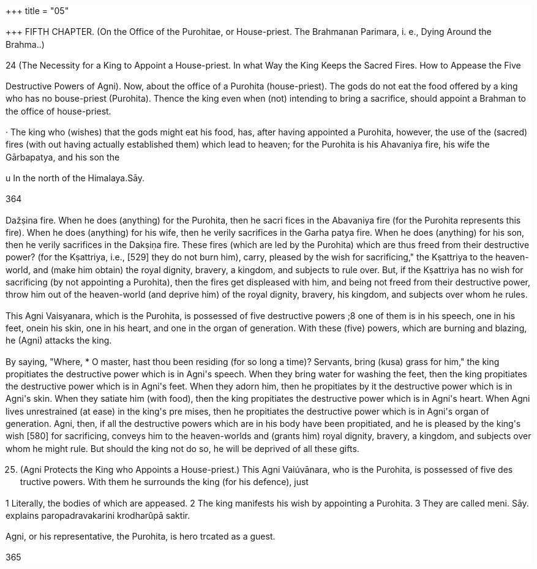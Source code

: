 +++
title = "05"

+++
FIFTH CHAPTER. (On the Office of the Purohitae, or House-priest. The Brahmanan Parimara, i. e., Dying Around the Brahma..) 

24 (The Necessity for a King to Appoint a House-priest. In what Way the King Keeps the Sacred Fires. How to Appease the Five 

Destructive Powers of Agni). Now, about the office of a Purohita (house-priest). The gods do not eat the food offered by a king who has no bouse-priest (Purohita). Thence the king even when (not) intending to bring a sacrifice, should appoint a Brahman to the office of house-priest. 

· The king who (wishes) that the gods might eat his food, has, after having appointed a Purohita, however, the use of the (sacred) fires (with out having actually established them) which lead to heaven; for the Purohita is his Ahavaniya fire, his wife the Gārbapatya, and his son the 

u In the north of the Himalaya.Sāy. 

364 

Dažṣina fire. When he does (anything) for the Purohita, then he sacri fices in the Abavaniya fire (for the Purohita represents this fire). When he does (anything) for his wife, then he verily sacrifices in the Garha patya fire. When he does (anything) for his son, then he verily sacrifices in the Dakṣiṇa fire. These fires (which are led by the Purohita) which are thus freed from their destructive power? (for the Kṣattriya, i.e., [529] they do not burn him), carry, pleased by the wish for sacrificing," the Kṣattriya to the heaven-world, and (make him obtain) the royal dignity, bravery, a kingdom, and subjects to rule over. But, if the Kṣattriya has no wish for sacrificing (by not appointing a Purohita), then the fires get displeased with him, and being not freed from their destructive power, throw him out of the heaven-world (and deprive him) of the royal dignity, bravery, his kingdom, and subjects over whom he rules. 

This Agni Vaisyanara, which is the Purohita, is possessed of five destructive powers ;8 one of them is in his speech, one in his feet, onein his skin, one in his heart, and one in the organ of generation. With these (five) powers, which are burning and blazing, he (Agni) attacks the king. 

By saying, "Where, * O master, hast thou been residing (for so long a time)? Servants, bring (kusa) grass for him," the king propitiates the destructive power which is in Agni's speech. When they bring water for washing the feet, then the king propitiates the destructive power which is in Agni's feet. When they adorn him, then he propitiates by it the destructive power which is in Agni's skin. When they satiate him (with food), then the king propitiates the destructive power which is in Agni's heart. When Agni lives unrestrained (at ease) in the king's pre mises, then he propitiates the destructive power which is in Agni's organ of generation. Agni, then, if all the destructive powers which are in his body have been propitiated, and he is pleased by the king's wish [580] for sacrificing, conveys him to the heaven-worlds and (grants him) royal dignity, bravery, a kingdom, and subjects over whom he might rule. But should the king not do so, he will be deprived of all these gifts. 

25. (Agni Protects the King who Appoints a House-priest.) This Agni Vaiúvānara, who is the Purohita, is possessed of five des tructive powers. With them he surrounds the king (for his defence), just 

1 Literally, the bodies of which are appeased. 2 The king manifests his wish by appointing a Purohita. 3 They are called meni. Sāy. explains paropadravakarini krodharûpā saktir. 

Agni, or his representative, the Purohita, is hero trcated as a guest. 

365 
